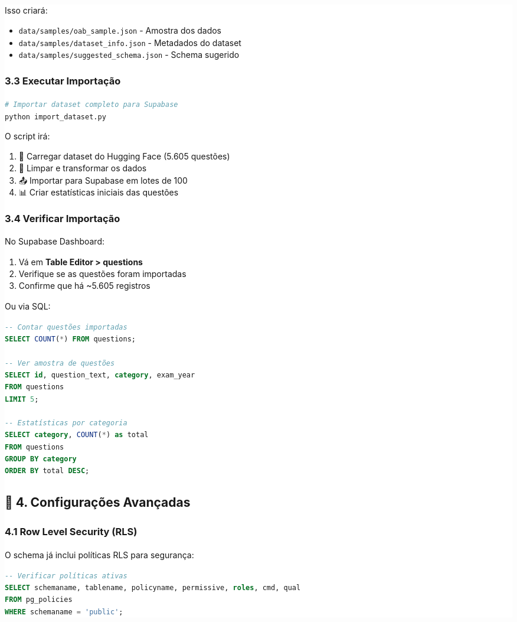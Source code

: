 Isso criará:
- `data/samples/oab_sample.json` - Amostra dos dados
- `data/samples/dataset_info.json` - Metadados do dataset
- `data/samples/suggested_schema.json` - Schema sugerido

### 3.3 Executar Importação

```bash
# Importar dataset completo para Supabase
python import_dataset.py
```

O script irá:
1. 🔄 Carregar dataset do Hugging Face (5.605 questões)
2. 🧹 Limpar e transformar os dados
3. 📤 Importar para Supabase em lotes de 100
4. 📊 Criar estatísticas iniciais das questões

### 3.4 Verificar Importação

No Supabase Dashboard:

1. Vá em **Table Editor > questions**
2. Verifique se as questões foram importadas
3. Confirme que há ~5.605 registros

Ou via SQL:

```sql
-- Contar questões importadas
SELECT COUNT(*) FROM questions;

-- Ver amostra de questões
SELECT id, question_text, category, exam_year 
FROM questions 
LIMIT 5;

-- Estatísticas por categoria
SELECT category, COUNT(*) as total
FROM questions 
GROUP BY category 
ORDER BY total DESC;
```

## 🔧 4. Configurações Avançadas

### 4.1 Row Level Security (RLS)

O schema já inclui políticas RLS para segurança:

```sql
-- Verificar políticas ativas
SELECT schemaname, tablename, policyname, permissive, roles, cmd, qual 
FROM pg_policies 
WHERE schemaname = 'public';
```
